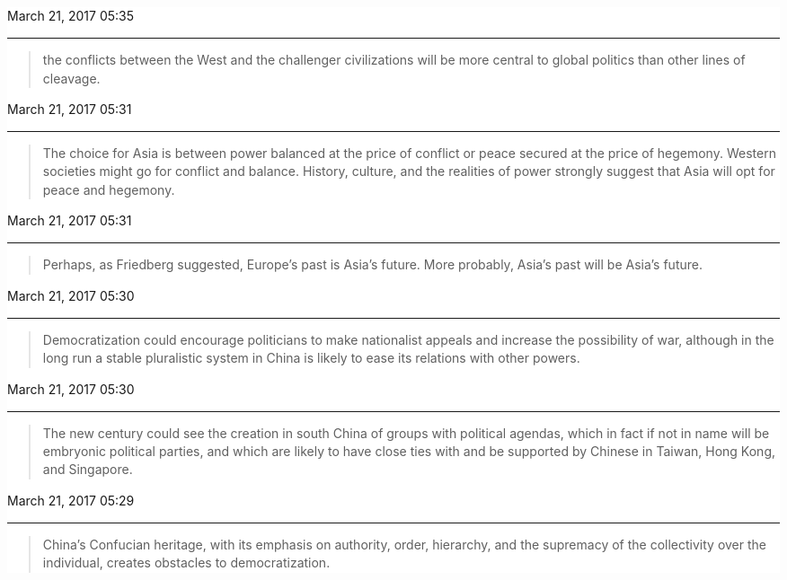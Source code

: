 
March 21, 2017 05:35

------------------------------------------------------------------------




> the conflicts between the West and the challenger civilizations will be more central to global politics than other lines of cleavage.


March 21, 2017 05:31

------------------------------------------------------------------------




> The choice for Asia is between power balanced at the price of conflict or peace secured at the price of hegemony. Western societies might go for conflict and balance. History, culture, and the realities of power strongly suggest that Asia will opt for peace and hegemony.


March 21, 2017 05:31

------------------------------------------------------------------------




> Perhaps, as Friedberg suggested, Europe’s past is Asia’s future. More probably, Asia’s past will be Asia’s future.


March 21, 2017 05:30

------------------------------------------------------------------------




> Democratization could encourage politicians to make nationalist appeals and increase the possibility of war, although in the long run a stable pluralistic system in China is likely to ease its relations with other powers.


March 21, 2017 05:30

------------------------------------------------------------------------




> The new century could see the creation in south China of groups with political agendas, which in fact if not in name will be embryonic political parties, and which are likely to have close ties with and be supported by Chinese in Taiwan, Hong Kong, and Singapore.


March 21, 2017 05:29

------------------------------------------------------------------------




> China’s Confucian heritage, with its emphasis on authority, order, hierarchy, and the supremacy of the collectivity over the individual, creates obstacles to democratization.
